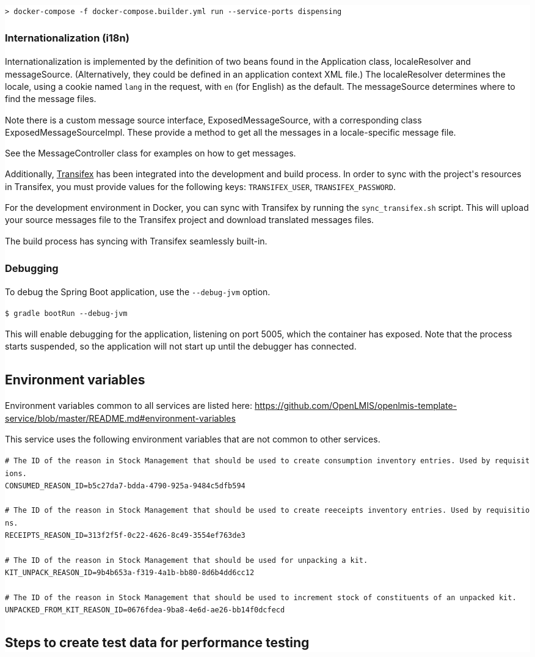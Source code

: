 ```shell
> docker-compose -f docker-compose.builder.yml run --service-ports dispensing
```

### <a name="internationalization">Internationalization (i18n)</a>
Internationalization is implemented by the definition of two beans found in the Application 
class, localeResolver and messageSource. (Alternatively, they could be defined in an application 
context XML file.) The localeResolver determines the locale, using a cookie named `lang` in the 
request, with `en` (for English) as the default. The messageSource determines where to find the 
message files.

Note there is a custom message source interface, ExposedMessageSource, with a corresponding class
ExposedMessageSourceImpl. These provide a method to get all the messages in a locale-specific 
message file.

See the MessageController class for examples on how to get messages.

Additionally, [Transifex](https://www.transifex.com/) has been integrated into the development and 
build process. In order to sync with the project's resources in Transifex, you must provide 
values for the following keys: `TRANSIFEX_USER`, `TRANSIFEX_PASSWORD`.

For the development environment in Docker, you can sync with Transifex by running the
`sync_transifex.sh` script. This will upload your source messages file to the Transifex project 
and download translated messages files.

The build process has syncing with Transifex seamlessly built-in.

### <a name="debugging">Debugging</a>
To debug the Spring Boot application, use the `--debug-jvm` option.

```shell
$ gradle bootRun --debug-jvm
```

This will enable debugging for the application, listening on port 5005, which the container has 
exposed. Note that the process starts suspended, so the application will not start up until the 
debugger has connected.

## Environment variables

Environment variables common to all services are listed here: https://github.com/OpenLMIS/openlmis-template-service/blob/master/README.md#environment-variables

This service uses the following environment variables that are not common to other services.

```
# The ID of the reason in Stock Management that should be used to create consumption inventory entries. Used by requisitions.
CONSUMED_REASON_ID=b5c27da7-bdda-4790-925a-9484c5dfb594

# The ID of the reason in Stock Management that should be used to create reeceipts inventory entries. Used by requisitions.
RECEIPTS_REASON_ID=313f2f5f-0c22-4626-8c49-3554ef763de3

# The ID of the reason in Stock Management that should be used for unpacking a kit.
KIT_UNPACK_REASON_ID=9b4b653a-f319-4a1b-bb80-8d6b4dd6cc12

# The ID of the reason in Stock Management that should be used to increment stock of constituents of an unpacked kit.
UNPACKED_FROM_KIT_REASON_ID=0676fdea-9ba8-4e6d-ae26-bb14f0dcfecd
```
## Steps to create test data for performance testing
